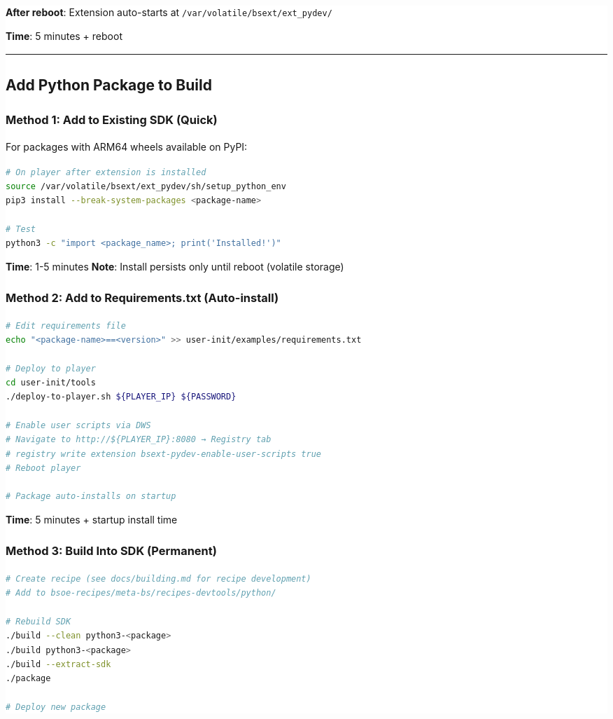 **After reboot**: Extension auto-starts at `/var/volatile/bsext/ext_pydev/`

**Time**: 5 minutes + reboot

---

## Add Python Package to Build

### Method 1: Add to Existing SDK (Quick)

For packages with ARM64 wheels available on PyPI:

```bash
# On player after extension is installed
source /var/volatile/bsext/ext_pydev/sh/setup_python_env
pip3 install --break-system-packages <package-name>

# Test
python3 -c "import <package_name>; print('Installed!')"
```

**Time**: 1-5 minutes
**Note**: Install persists only until reboot (volatile storage)

### Method 2: Add to Requirements.txt (Auto-install)

```bash
# Edit requirements file
echo "<package-name>==<version>" >> user-init/examples/requirements.txt

# Deploy to player
cd user-init/tools
./deploy-to-player.sh ${PLAYER_IP} ${PASSWORD}

# Enable user scripts via DWS
# Navigate to http://${PLAYER_IP}:8080 → Registry tab
# registry write extension bsext-pydev-enable-user-scripts true
# Reboot player

# Package auto-installs on startup
```

**Time**: 5 minutes + startup install time

### Method 3: Build Into SDK (Permanent)

```bash
# Create recipe (see docs/building.md for recipe development)
# Add to bsoe-recipes/meta-bs/recipes-devtools/python/

# Rebuild SDK
./build --clean python3-<package>
./build python3-<package>
./build --extract-sdk
./package

# Deploy new package
```
